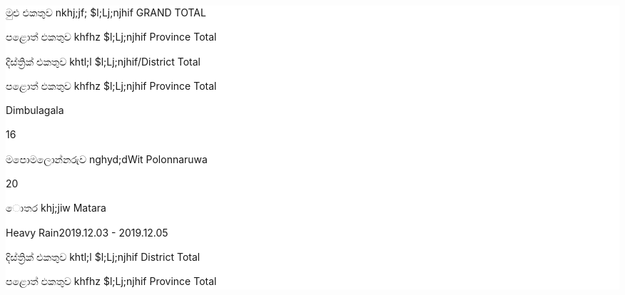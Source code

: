 මුළු එකතුව nkhj;jf; $l;Lj;njhif GRAND TOTAL

පළොත් ඵකතුව khfhz $l;Lj;njhif Province Total

දිස්ත්‍රික් එකතුව khtl;l $l;Lj;njhif/District Total

පළොත් ඵකතුව khfhz $l;Lj;njhif Province Total

Dimbulagala

16

මපොමලොන්නරුව nghyd;dWit Polonnaruwa

20

ොතර khj;jiw Matara

Heavy Rain2019.12.03 - 2019.12.05

දිස්ත්‍රික් එකතුව khtl;l $l;Lj;njhif District Total

පළොත් ඵකතුව khfhz $l;Lj;njhif Province Total